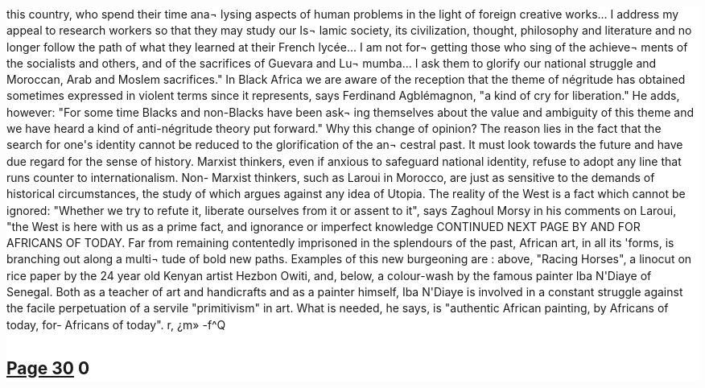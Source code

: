 this country, who spend their time ana¬
lysing aspects of human problems in
the light of foreign creative works... I
address my appeal to research
workers so that they may study our Is¬
lamic society, its civilization, thought,
philosophy and literature and no longer
follow the path of what they learned
at their French lycée... I am not for¬
getting those who sing of the achieve¬
ments of the socialists and others, and
of the sacrifices of Guevara and Lu¬
mumba... I ask them to glorify our
national struggle and Moroccan, Arab
and Moslem sacrifices."
In Black Africa we are aware of the
reception that the theme of négritude
has obtained sometimes expressed
in violent terms since it represents,
says Ferdinand Agblémagnon, "a kind
of cry for liberation."
He adds, however: "For some time
Blacks and non-Blacks have been ask¬
ing themselves about the value and
ambiguity of this theme and we have
heard a kind of anti-négritude theory
put forward." Why this change of
opinion?
The reason lies in the fact that the
search for one's identity cannot be
reduced to the glorification of the an¬
cestral past. It must look towards the
future and have due regard for the
sense of history. Marxist thinkers,
even if anxious to safeguard national
identity, refuse to adopt any line that
runs counter to internationalism. Non-
Marxist thinkers, such as Laroui in
Morocco, are just as sensitive to the
demands of historical circumstances,
the study of which argues against any
idea of Utopia.
The reality of the West is a fact
which cannot be ignored: "Whether
we try to refute it, liberate ourselves
from it or assent to it", says Zaghoul
Morsy in his comments on Laroui, "the
West is here with us as a prime fact,
and ignorance or imperfect knowledge
CONTINUED NEXT PAGE
BY AND FOR AFRICANS OF TODAY. Far from remaining contentedly imprisoned in
the splendours of the past, African art, in all its 'forms, is branching out along a multi¬
tude of bold new paths. Examples of this new burgeoning are : above, "Racing Horses",
a linocut on rice paper by the 24 year old Kenyan artist Hezbon Owiti, and, below, a
colour-wash by the famous painter Iba N'Diaye of Senegal. Both as a teacher of art
and handicrafts and as a painter himself, Iba N'Diaye is involved in a constant struggle
against the facile perpetuation of a servile "primitivism" in art. What is needed,
he says, is "authentic African painting, by Africans of today, for- Africans of today".
r, ¿m» -f^Q
## [Page 30](https://demo.humlab.umu.se/courier/074881engo.pdf#page=30) 0